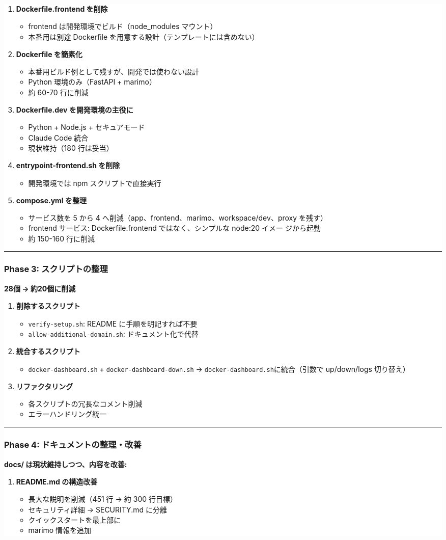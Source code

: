 1. **Dockerfile.frontend を削除**

   - frontend は開発環境でビルド（node_modules マウント）
   - 本番用は別途 Dockerfile を用意する設計（テンプレートには含めない）

2. **Dockerfile を簡素化**

   - 本番用ビルド例として残すが、開発では使わない設計
   - Python 環境のみ（FastAPI + marimo）
   - 約 60-70 行に削減

3. **Dockerfile.dev を開発環境の主役に**

   - Python + Node.js + セキュアモード
   - Claude Code 統合
   - 現状維持（180 行は妥当）

4. **entrypoint-frontend.sh を削除**

   - 開発環境では npm スクリプトで直接実行

5. **compose.yml を整理**
   - サービス数を 5 から 4 へ削減（app、frontend、marimo、workspace/dev、proxy
     を残す）
   - frontend サービス: Dockerfile.frontend ではなく、シンプルな node:20 イメー
     ジから起動
   - 約 150-160 行に削減

---

### Phase 3: スクリプトの整理

**28個 → 約20個に削減**

1. **削除するスクリプト**

   - `verify-setup.sh`: README に手順を明記すれば不要
   - `allow-additional-domain.sh`: ドキュメント化で代替

2. **統合するスクリプト**

   - `docker-dashboard.sh` + `docker-dashboard-down.sh` →
     `docker-dashboard.sh`に統合（引数で up/down/logs 切り替え）

3. **リファクタリング**
   - 各スクリプトの冗長なコメント削減
   - エラーハンドリング統一

---

### Phase 4: ドキュメントの整理・改善

**docs/ は現状維持しつつ、内容を改善:**

1. **README.md の構造改善**

   - 長大な説明を削減（451 行 → 約 300 行目標）
   - セキュリティ詳細 → SECURITY.md に分離
   - クイックスタートを最上部に
   - marimo 情報を追加
